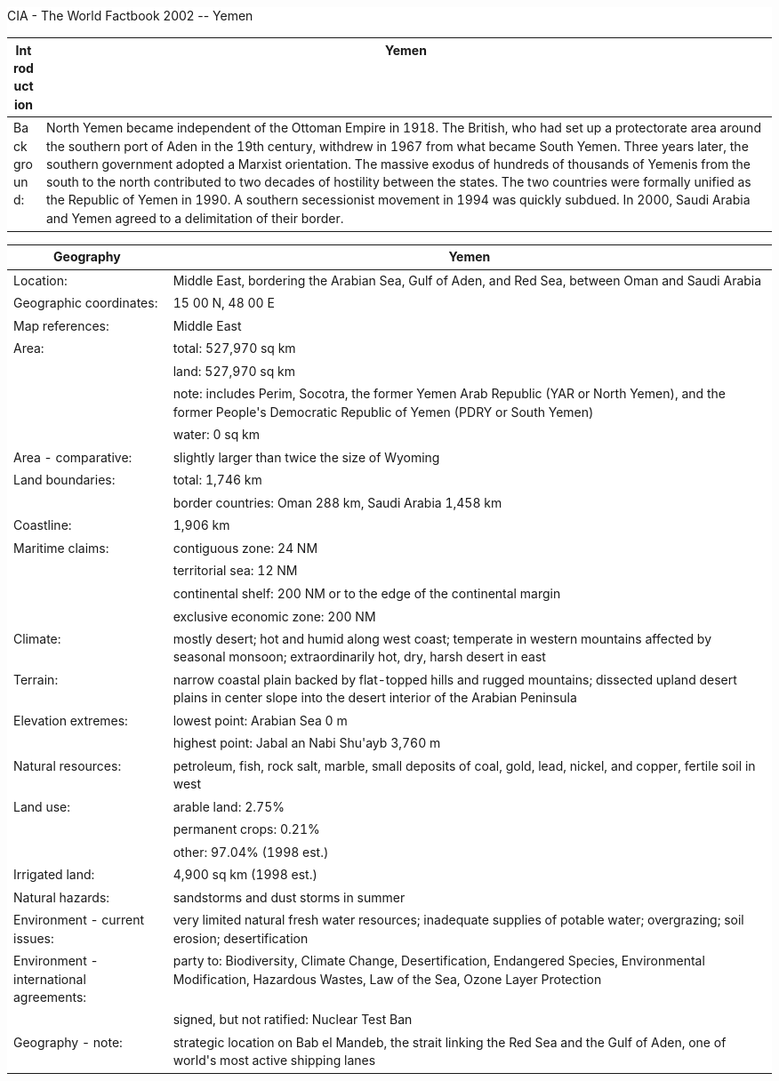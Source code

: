 CIA - The World Factbook 2002 -- Yemen

| Introduction | Yemen |
| --- | --- |
| Background: | North Yemen became independent of the Ottoman Empire in 1918. The British, who had set up a protectorate area around the southern port of Aden in the 19th century, withdrew in 1967 from what became South Yemen. Three years later, the southern government adopted a Marxist orientation. The massive exodus of hundreds of thousands of Yemenis from the south to the north contributed to two decades of hostility between the states. The two countries were formally unified as the Republic of Yemen in 1990. A southern secessionist movement in 1994 was quickly subdued. In 2000, Saudi Arabia and Yemen agreed to a delimitation of their border. |

| Geography | Yemen |
| --- | --- |
| Location: | Middle East, bordering the Arabian Sea, Gulf of Aden, and Red Sea, between Oman and Saudi Arabia |
| Geographic coordinates: | 15 00 N, 48 00 E |
| Map references: | Middle East |
| Area: | total: 527,970 sq km |
| | land: 527,970 sq km |
| | note: includes Perim, Socotra, the former Yemen Arab Republic (YAR or North Yemen), and the former People's Democratic Republic of Yemen (PDRY or South Yemen) |
| | water: 0 sq km |
| Area - comparative: | slightly larger than twice the size of Wyoming |
| Land boundaries: | total: 1,746 km |
| | border countries: Oman 288 km, Saudi Arabia 1,458 km |
| Coastline: | 1,906 km |
| Maritime claims: | contiguous zone: 24 NM |
| | territorial sea: 12 NM |
| | continental shelf: 200 NM or to the edge of the continental margin |
| | exclusive economic zone: 200 NM |
| Climate: | mostly desert; hot and humid along west coast; temperate in western mountains affected by seasonal monsoon; extraordinarily hot, dry, harsh desert in east |
| Terrain: | narrow coastal plain backed by flat-topped hills and rugged mountains; dissected upland desert plains in center slope into the desert interior of the Arabian Peninsula |
| Elevation extremes: | lowest point: Arabian Sea 0 m |
| | highest point: Jabal an Nabi Shu'ayb 3,760 m |
| Natural resources: | petroleum, fish, rock salt, marble, small deposits of coal, gold, lead, nickel, and copper, fertile soil in west |
| Land use: | arable land: 2.75% |
| | permanent crops: 0.21% |
| | other: 97.04% (1998 est.) |
| Irrigated land: | 4,900 sq km (1998 est.) |
| Natural hazards: | sandstorms and dust storms in summer |
| Environment - current issues: | very limited natural fresh water resources; inadequate supplies of potable water; overgrazing; soil erosion; desertification |
| Environment - international agreements: | party to: Biodiversity, Climate Change, Desertification, Endangered Species, Environmental Modification, Hazardous Wastes, Law of the Sea, Ozone Layer Protection |
| | signed, but not ratified: Nuclear Test Ban |
| Geography - note: | strategic location on Bab el Mandeb, the strait linking the Red Sea and the Gulf of Aden, one of world's most active shipping lanes |
